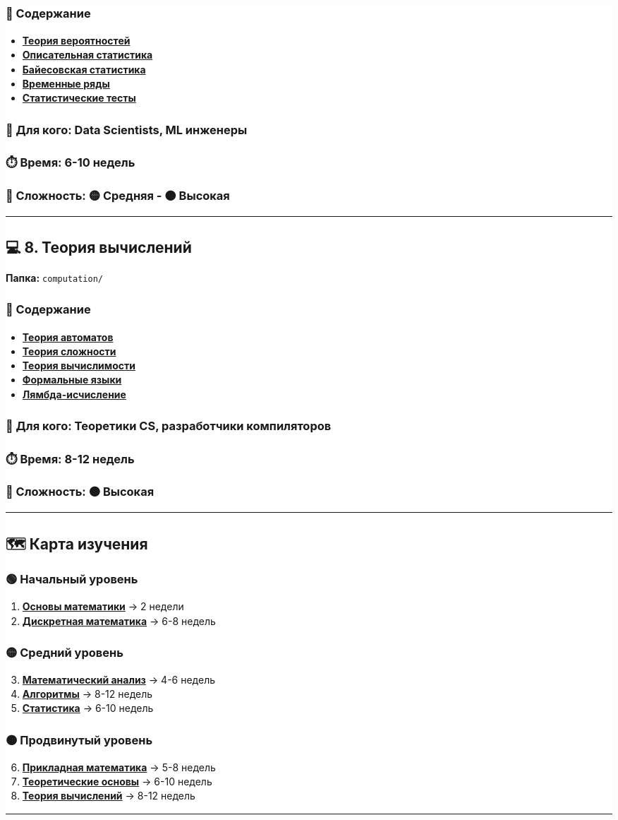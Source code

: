 ### 📖 Содержание
- **[Теория вероятностей](./statistics/probability-theory.md)**
- **[Описательная статистика](./statistics/descriptive-statistics.md)**
- **[Байесовская статистика](./statistics/bayesian-statistics.md)**
- **[Временные ряды](./statistics/time-series.md)**
- **[Статистические тесты](./statistics/statistical-tests.md)**

### 👥 Для кого: Data Scientists, ML инженеры
### ⏱️ Время: 6-10 недель
### 🎯 Сложность: 🟡 Средняя - 🟠 Высокая

---

## 💻 **8. Теория вычислений**
**Папка:** `computation/`

### 📖 Содержание
- **[Теория автоматов](./computation/automata.md)**
- **[Теория сложности](./computation/complexity-theory.md)**
- **[Теория вычислимости](./computation/computability.md)**
- **[Формальные языки](./computation/formal-languages-grammars.md)**
- **[Лямбда-исчисление](./computation/lambda-calculus.md)**

### 👥 Для кого: Теоретики CS, разработчики компиляторов
### ⏱️ Время: 8-12 недель
### 🎯 Сложность: 🟠 Высокая

---

## 🗺️ **Карта изучения**

### 🟢 **Начальный уровень**
1. **[Основы математики](./foundations/)** → 2 недели
2. **[Дискретная математика](./discrete/)** → 6-8 недель

### 🟡 **Средний уровень**
3. **[Математический анализ](./analysis/)** → 4-6 недель
4. **[Алгоритмы](./algorithms/)** → 8-12 недель
5. **[Статистика](./statistics/)** → 6-10 недель

### 🟠 **Продвинутый уровень**
6. **[Прикладная математика](./applied/)** → 5-8 недель
7. **[Теоретические основы](./theory/)** → 6-10 недель
8. **[Теория вычислений](./computation/)** → 8-12 недель

---
